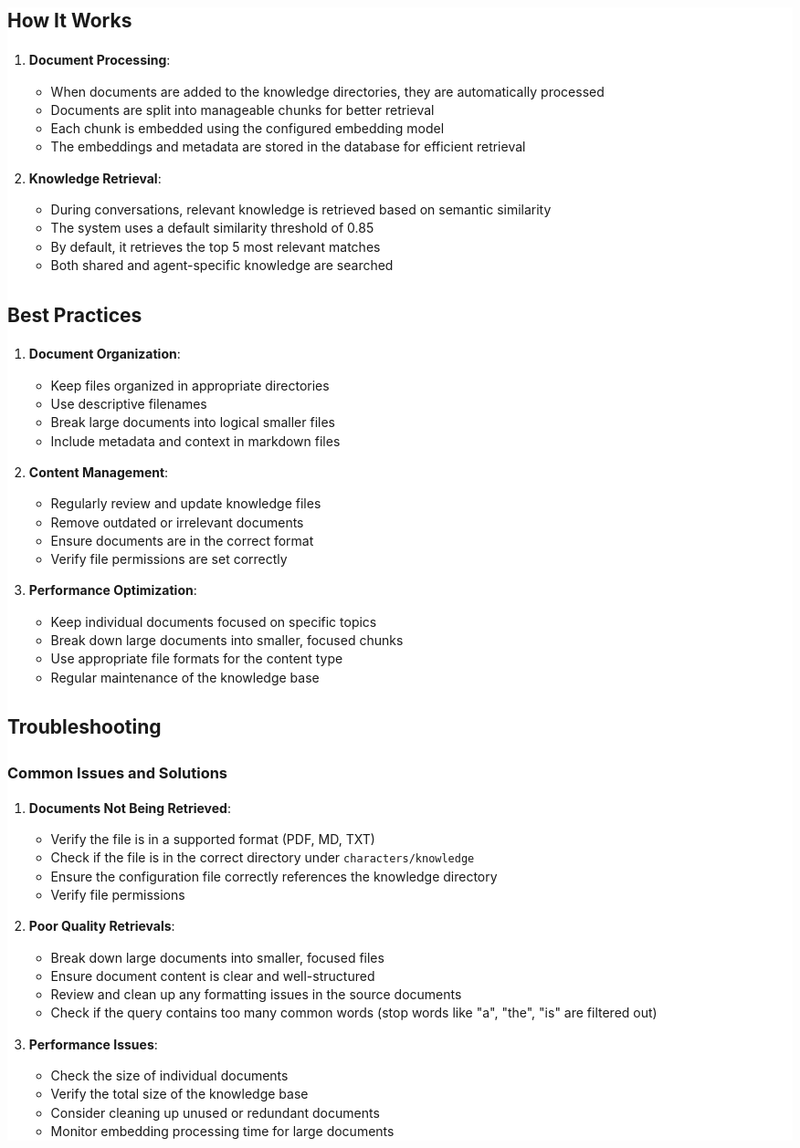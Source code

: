 ## How It Works

1. **Document Processing**:
   - When documents are added to the knowledge directories, they are automatically processed
   - Documents are split into manageable chunks for better retrieval
   - Each chunk is embedded using the configured embedding model
   - The embeddings and metadata are stored in the database for efficient retrieval

2. **Knowledge Retrieval**:
   - During conversations, relevant knowledge is retrieved based on semantic similarity
   - The system uses a default similarity threshold of 0.85
   - By default, it retrieves the top 5 most relevant matches
   - Both shared and agent-specific knowledge are searched

## Best Practices

1. **Document Organization**:
   - Keep files organized in appropriate directories
   - Use descriptive filenames
   - Break large documents into logical smaller files
   - Include metadata and context in markdown files

2. **Content Management**:
   - Regularly review and update knowledge files
   - Remove outdated or irrelevant documents
   - Ensure documents are in the correct format
   - Verify file permissions are set correctly

3. **Performance Optimization**:
   - Keep individual documents focused on specific topics
   - Break down large documents into smaller, focused chunks
   - Use appropriate file formats for the content type
   - Regular maintenance of the knowledge base

## Troubleshooting

### Common Issues and Solutions

1. **Documents Not Being Retrieved**:
   - Verify the file is in a supported format (PDF, MD, TXT)
   - Check if the file is in the correct directory under `characters/knowledge`
   - Ensure the configuration file correctly references the knowledge directory
   - Verify file permissions

2. **Poor Quality Retrievals**:
   - Break down large documents into smaller, focused files
   - Ensure document content is clear and well-structured
   - Review and clean up any formatting issues in the source documents
   - Check if the query contains too many common words (stop words like "a", "the", "is" are filtered out)

3. **Performance Issues**:
   - Check the size of individual documents
   - Verify the total size of the knowledge base
   - Consider cleaning up unused or redundant documents
   - Monitor embedding processing time for large documents
